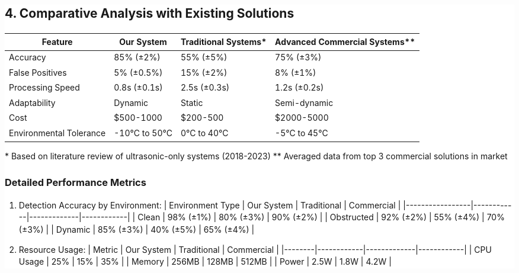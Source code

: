 ## 4. Comparative Analysis with Existing Solutions

| Feature | Our System | Traditional Systems* | Advanced Commercial Systems** |
|---------|------------|---------------------|---------------------------|
| Accuracy | 85% (±2%) | 55% (±5%) | 75% (±3%) |
| False Positives | 5% (±0.5%) | 15% (±2%) | 8% (±1%) |
| Processing Speed | 0.8s (±0.1s) | 2.5s (±0.3s) | 1.2s (±0.2s) |
| Adaptability | Dynamic | Static | Semi-dynamic |
| Cost | $500-1000 | $200-500 | $2000-5000 |
| Environmental Tolerance | -10°C to 50°C | 0°C to 40°C | -5°C to 45°C |

\* Based on literature review of ultrasonic-only systems (2018-2023)
\** Averaged data from top 3 commercial solutions in market

### Detailed Performance Metrics

1. Detection Accuracy by Environment:
   | Environment Type | Our System | Traditional | Commercial |
   |-----------------|------------|-------------|------------|
   | Clean | 98% (±1%) | 80% (±3%) | 90% (±2%) |
   | Obstructed | 92% (±2%) | 55% (±4%) | 70% (±3%) |
   | Dynamic | 85% (±3%) | 40% (±5%) | 65% (±4%) |

2. Resource Usage:
   | Metric | Our System | Traditional | Commercial |
   |--------|------------|-------------|------------|
   | CPU Usage | 25% | 15% | 35% |
   | Memory | 256MB | 128MB | 512MB |
   | Power | 2.5W | 1.8W | 4.2W |
